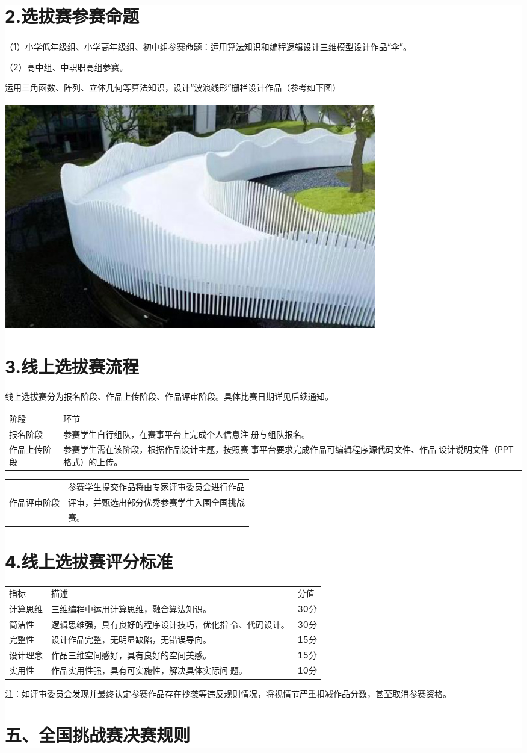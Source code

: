 # 2.选拔赛参赛命题  

（1）小学低年级组、小学高年级组、初中组参赛命题：运用算法知识和编程逻辑设计三维模型设计作品“伞”。  

（2）高中组、中职职高组参赛。  

运用三角函数、阵列、立体几何等算法知识，设计“波浪线形”栅栏设计作品（参考如下图）  

![](images/7c5c0ef5920b75f6c5845455f052c77d1eb6a1a6833873a51f38985c8c448bdf.jpg)  

# 3.线上选拔赛流程  

线上选拔赛分为报名阶段、作品上传阶段、作品评审阶段。具体比赛日期详见后续通知。  

<html><body><table><tr><td>阶段</td><td>环节</td></tr><tr><td>报名阶段</td><td>参赛学生自行组队，在赛事平台上完成个人信息注 册与组队报名。</td></tr><tr><td>作品上传阶段</td><td>参赛学生需在该阶段，根据作品设计主题，按照赛 事平台要求完成作品可编辑程序源代码文件、作品 设计说明文件（PPT格式）的上传。</td></tr></table></body></html>  

<html><body><table><tr><td></td><td>参赛学生提交作品将由专家评审委员会进行作品</td></tr><tr><td>作品评审阶段</td><td>评审，并甄选出部分优秀参赛学生入围全国挑战</td></tr><tr><td></td><td>赛。</td></tr></table></body></html>  

# 4.线上选拔赛评分标准  

<html><body><table><tr><td>指标</td><td>描述</td><td>分值</td></tr><tr><td>计算思维</td><td>三维编程中运用计算思维，融合算法知识。</td><td>30分</td></tr><tr><td>简洁性</td><td>逻辑思维强，具有良好的程序设计技巧，优化指 令、代码设计。</td><td>30分</td></tr><tr><td>完整性</td><td>设计作品完整，无明显缺陷，无错误导向。</td><td>15分</td></tr><tr><td>设计理念</td><td>作品三维空间感好，具有良好的空间美感。</td><td>15分</td></tr><tr><td>实用性</td><td>作品实用性强，具有可实施性，解决具体实际问 题。</td><td>10分</td></tr></table></body></html>  

注：如评审委员会发现并最终认定参赛作品存在抄袭等违反规则情况，将视情节严重扣减作品分数，甚至取消参赛资格。  

# 五、全国挑战赛决赛规则  

